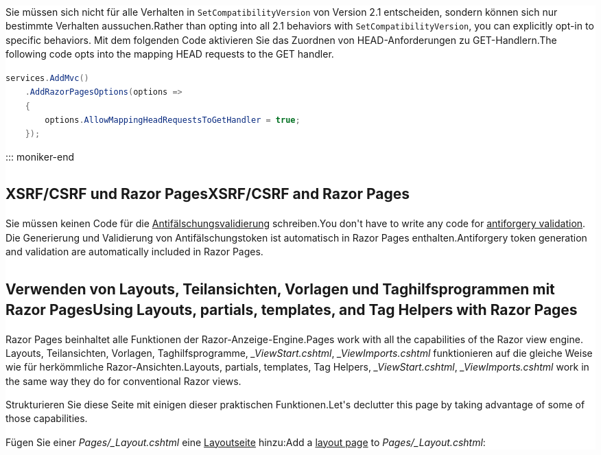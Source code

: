 <span data-ttu-id="2169a-238">Sie müssen sich nicht für alle Verhalten in `SetCompatibilityVersion` von Version 2.1 entscheiden, sondern können sich nur bestimmte Verhalten aussuchen.</span><span class="sxs-lookup"><span data-stu-id="2169a-238">Rather than opting into all 2.1 behaviors with `SetCompatibilityVersion`, you can explicitly opt-in to specific behaviors.</span></span> <span data-ttu-id="2169a-239">Mit dem folgenden Code aktivieren Sie das Zuordnen von HEAD-Anforderungen zu GET-Handlern.</span><span class="sxs-lookup"><span data-stu-id="2169a-239">The following code opts into the mapping HEAD requests to the GET handler.</span></span>


```csharp
services.AddMvc()
    .AddRazorPagesOptions(options =>
    {
        options.AllowMappingHeadRequestsToGetHandler = true;
    });
```
::: moniker-end

<a name="xsrf"></a>

## <a name="xsrfcsrf-and-razor-pages"></a><span data-ttu-id="2169a-240">XSRF/CSRF und Razor Pages</span><span class="sxs-lookup"><span data-stu-id="2169a-240">XSRF/CSRF and Razor Pages</span></span>

<span data-ttu-id="2169a-241">Sie müssen keinen Code für die [Antifälschungsvalidierung](xref:security/anti-request-forgery) schreiben.</span><span class="sxs-lookup"><span data-stu-id="2169a-241">You don't have to write any code for [antiforgery validation](xref:security/anti-request-forgery).</span></span> <span data-ttu-id="2169a-242">Die Generierung und Validierung von Antifälschungstoken ist automatisch in Razor Pages enthalten.</span><span class="sxs-lookup"><span data-stu-id="2169a-242">Antiforgery token generation and validation are automatically included in Razor Pages.</span></span>

<a name="layout"></a>
## <a name="using-layouts-partials-templates-and-tag-helpers-with-razor-pages"></a><span data-ttu-id="2169a-243">Verwenden von Layouts, Teilansichten, Vorlagen und Taghilfsprogrammen mit Razor Pages</span><span class="sxs-lookup"><span data-stu-id="2169a-243">Using Layouts, partials, templates, and Tag Helpers with Razor Pages</span></span>

<span data-ttu-id="2169a-244">Razor Pages beinhaltet alle Funktionen der Razor-Anzeige-Engine.</span><span class="sxs-lookup"><span data-stu-id="2169a-244">Pages work with all the capabilities of the Razor view engine.</span></span> <span data-ttu-id="2169a-245">Layouts, Teilansichten, Vorlagen, Taghilfsprogramme, *_ViewStart.cshtml*, *_ViewImports.cshtml* funktionieren auf die gleiche Weise wie für herkömmliche Razor-Ansichten.</span><span class="sxs-lookup"><span data-stu-id="2169a-245">Layouts, partials, templates, Tag Helpers, *_ViewStart.cshtml*, *_ViewImports.cshtml* work in the same way they do for conventional Razor views.</span></span>

<span data-ttu-id="2169a-246">Strukturieren Sie diese Seite mit einigen dieser praktischen Funktionen.</span><span class="sxs-lookup"><span data-stu-id="2169a-246">Let's declutter this page by taking advantage of some of those capabilities.</span></span>

<span data-ttu-id="2169a-247">Fügen Sie einer *Pages/_Layout.cshtml* eine [Layoutseite](xref:mvc/views/layout) hinzu:</span><span class="sxs-lookup"><span data-stu-id="2169a-247">Add a [layout page](xref:mvc/views/layout) to *Pages/_Layout.cshtml*:</span></span>
